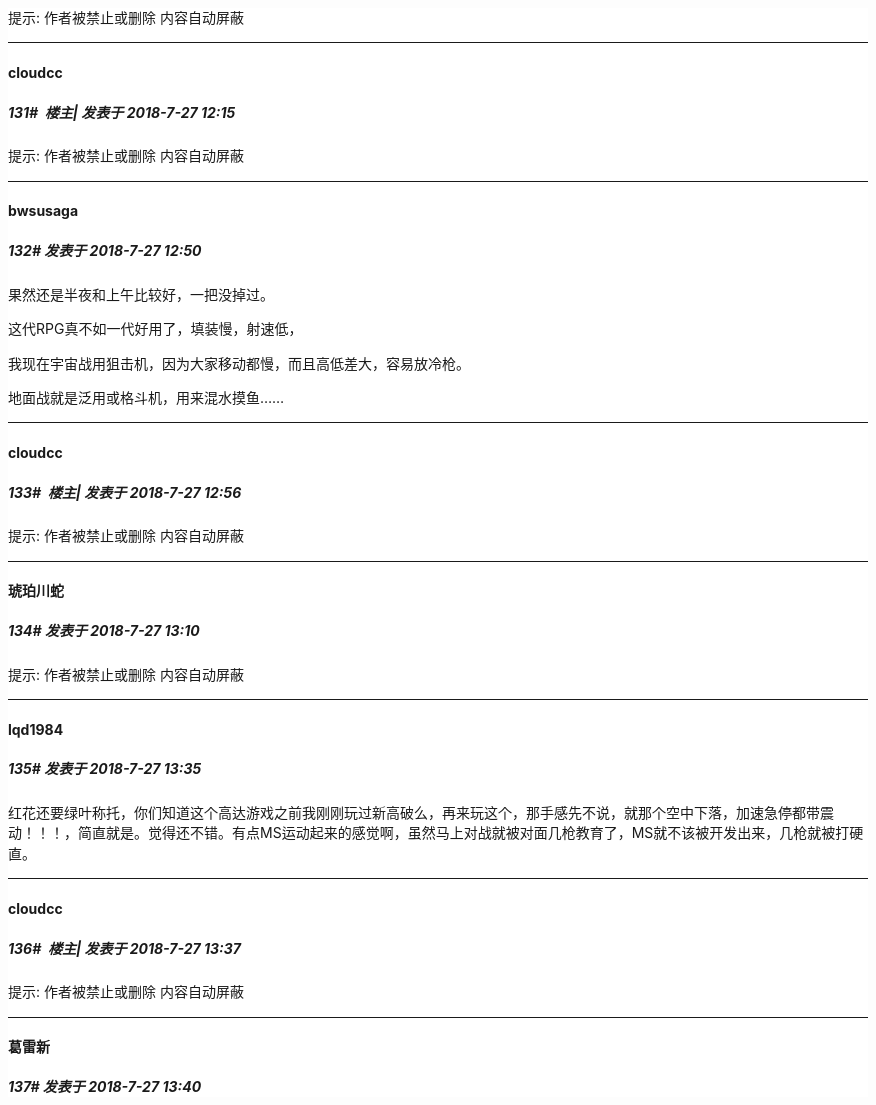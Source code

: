 提示: 作者被禁止或删除 内容自动屏蔽

*****

####  cloudcc  
##### 131#         楼主| 发表于 2018-7-27 12:15

提示: 作者被禁止或删除 内容自动屏蔽

*****

####  bwsusaga  
##### 132#       发表于 2018-7-27 12:50

果然还是半夜和上午比较好，一把没掉过。

这代RPG真不如一代好用了，填装慢，射速低，

我现在宇宙战用狙击机，因为大家移动都慢，而且高低差大，容易放冷枪。

地面战就是泛用或格斗机，用来混水摸鱼……

*****

####  cloudcc  
##### 133#         楼主| 发表于 2018-7-27 12:56

提示: 作者被禁止或删除 内容自动屏蔽

*****

####  琥珀川蛇  
##### 134#       发表于 2018-7-27 13:10

提示: 作者被禁止或删除 内容自动屏蔽

*****

####  lqd1984  
##### 135#       发表于 2018-7-27 13:35

红花还要绿叶称托，你们知道这个高达游戏之前我刚刚玩过新高破么，再来玩这个，那手感先不说，就那个空中下落，加速急停都带震动！！！，简直就是。觉得还不错。有点MS运动起来的感觉啊，虽然马上对战就被对面几枪教育了，MS就不该被开发出来，几枪就被打硬直。

*****

####  cloudcc  
##### 136#         楼主| 发表于 2018-7-27 13:37

提示: 作者被禁止或删除 内容自动屏蔽

*****

####  葛雷新  
##### 137#       发表于 2018-7-27 13:40
